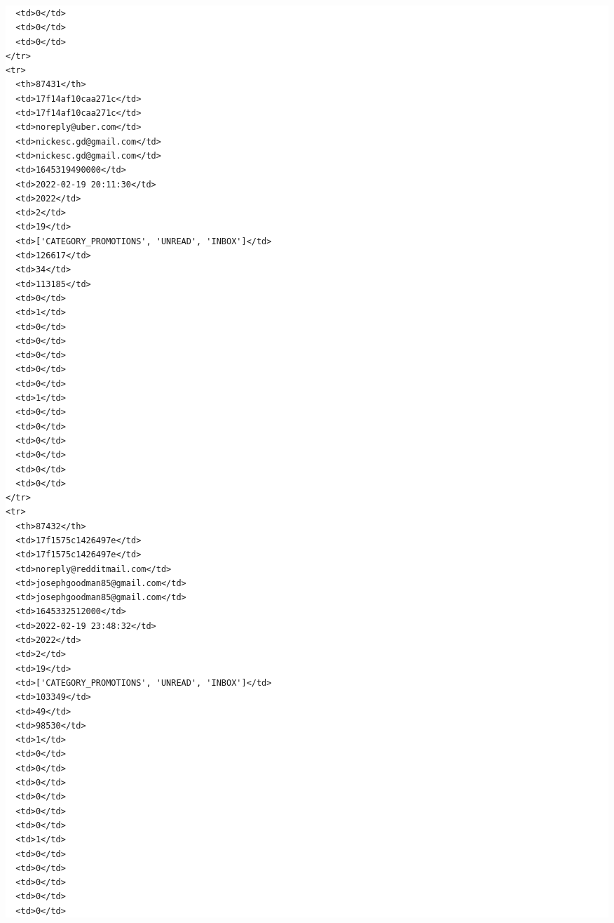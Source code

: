       <td>0</td>
      <td>0</td>
      <td>0</td>
    </tr>
    <tr>
      <th>87431</th>
      <td>17f14af10caa271c</td>
      <td>17f14af10caa271c</td>
      <td>noreply@uber.com</td>
      <td>nickesc.gd@gmail.com</td>
      <td>nickesc.gd@gmail.com</td>
      <td>1645319490000</td>
      <td>2022-02-19 20:11:30</td>
      <td>2022</td>
      <td>2</td>
      <td>19</td>
      <td>['CATEGORY_PROMOTIONS', 'UNREAD', 'INBOX']</td>
      <td>126617</td>
      <td>34</td>
      <td>113185</td>
      <td>0</td>
      <td>1</td>
      <td>0</td>
      <td>0</td>
      <td>0</td>
      <td>0</td>
      <td>0</td>
      <td>1</td>
      <td>0</td>
      <td>0</td>
      <td>0</td>
      <td>0</td>
      <td>0</td>
      <td>0</td>
    </tr>
    <tr>
      <th>87432</th>
      <td>17f1575c1426497e</td>
      <td>17f1575c1426497e</td>
      <td>noreply@redditmail.com</td>
      <td>josephgoodman85@gmail.com</td>
      <td>josephgoodman85@gmail.com</td>
      <td>1645332512000</td>
      <td>2022-02-19 23:48:32</td>
      <td>2022</td>
      <td>2</td>
      <td>19</td>
      <td>['CATEGORY_PROMOTIONS', 'UNREAD', 'INBOX']</td>
      <td>103349</td>
      <td>49</td>
      <td>98530</td>
      <td>1</td>
      <td>0</td>
      <td>0</td>
      <td>0</td>
      <td>0</td>
      <td>0</td>
      <td>0</td>
      <td>1</td>
      <td>0</td>
      <td>0</td>
      <td>0</td>
      <td>0</td>
      <td>0</td>